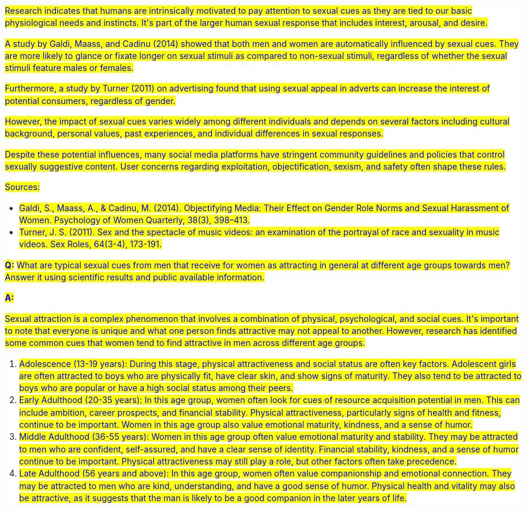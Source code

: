 <mark style="color:blue;">Research indicates that humans are intrinsically motivated to pay attention to sexual cues as they are tied to our basic physiological needs and instincts. It's part of the larger human sexual response that includes interest, arousal, and desire.</mark>

<mark style="color:blue;">A study by Galdi, Maass, and Cadinu (2014) showed that both men and women are automatically influenced by sexual cues. They are more likely to glance or fixate longer on sexual stimuli as compared to non-sexual stimuli, regardless of whether the sexual stimuli feature males or females.</mark>

<mark style="color:blue;">Furthermore, a study by Turner (2011) on advertising found that using sexual appeal in adverts can increase the interest of potential consumers, regardless of gender.</mark>

<mark style="color:blue;">However, the impact of sexual cues varies widely among different individuals and depends on several factors including cultural background, personal values, past experiences, and individual differences in sexual responses.</mark>

<mark style="color:blue;">Despite these potential influences, many social media platforms have stringent community guidelines and policies that control sexually suggestive content. User concerns regarding exploitation, objectification, sexism, and safety often shape these rules.</mark>

<mark style="color:blue;">Sources:</mark>

* <mark style="color:blue;">Galdi, S., Maass, A., & Cadinu, M. (2014). Objectifying Media: Their Effect on Gender Role Norms and Sexual Harassment of Women. Psychology of Women Quarterly, 38(3), 398–413.</mark>
* <mark style="color:blue;">Turner, J. S. (2011). Sex and the spectacle of music videos: an examination of the portrayal of race and sexuality in music videos. Sex Roles, 64(3-4), 173-191.</mark>



<mark style="color:blue;">**Q:**</mark> <mark style="color:blue;"></mark><mark style="color:blue;">What are typical sexual cues from men that receive for women as attracting in general at different age groups towards men? Answer it using scientific results and public available information.</mark>

<mark style="color:blue;">**A:**</mark>&#x20;

<mark style="color:blue;">Sexual attraction is a complex phenomenon that involves a combination of physical, psychological, and social cues. It's important to note that everyone is unique and what one person finds attractive may not appeal to another. However, research has identified some common cues that women tend to find attractive in men across different age groups.</mark>

1. <mark style="color:blue;">Adolescence (13-19 years): During this stage, physical attractiveness and social status are often key factors. Adolescent girls are often attracted to boys who are physically fit, have clear skin, and show signs of maturity. They also tend to be attracted to boys who are popular or have a high social status among their peers.</mark>
2. <mark style="color:blue;">Early Adulthood (20-35 years): In this age group, women often look for cues of resource acquisition potential in men. This can include ambition, career prospects, and financial stability. Physical attractiveness, particularly signs of health and fitness, continue to be important. Women in this age group also value emotional maturity, kindness, and a sense of humor.</mark>
3. <mark style="color:blue;">Middle Adulthood (36-55 years): Women in this age group often value emotional maturity and stability. They may be attracted to men who are confident, self-assured, and have a clear sense of identity. Financial stability, kindness, and a sense of humor continue to be important. Physical attractiveness may still play a role, but other factors often take precedence.</mark>
4. <mark style="color:blue;">Late Adulthood (56 years and above): In this age group, women often value companionship and emotional connection. They may be attracted to men who are kind, understanding, and have a good sense of humor. Physical health and vitality may also be attractive, as it suggests that the man is likely to be a good companion in the later years of life.</mark>
